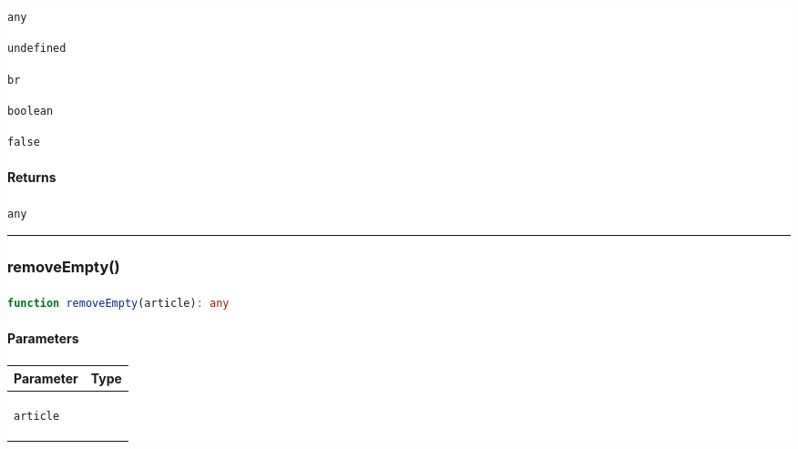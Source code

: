 `any`

</td>
<td>

`undefined`

</td>
</tr>
<tr>
<td>

`br`

</td>
<td>

`boolean`

</td>
<td>

`false`

</td>
</tr>
</tbody>
</table>

#### Returns

`any`

***

### removeEmpty()

```ts
function removeEmpty(article): any
```

#### Parameters

<table>
<thead>
<tr>
<th>Parameter</th>
<th>Type</th>
</tr>
</thead>
<tbody>
<tr>
<td>

`article`

</td>
<td>
